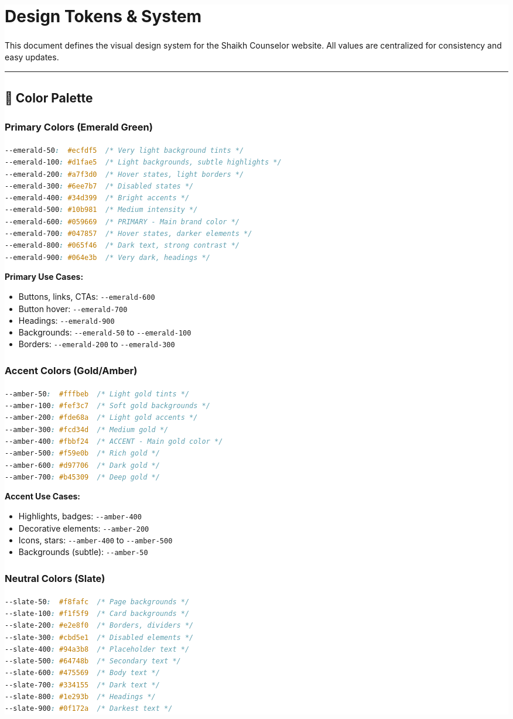 # Design Tokens & System

This document defines the visual design system for the Shaikh Counselor website. All values are centralized for consistency and easy updates.

---

## 🎨 Color Palette

### Primary Colors (Emerald Green)
```css
--emerald-50:  #ecfdf5  /* Very light background tints */
--emerald-100: #d1fae5  /* Light backgrounds, subtle highlights */
--emerald-200: #a7f3d0  /* Hover states, light borders */
--emerald-300: #6ee7b7  /* Disabled states */
--emerald-400: #34d399  /* Bright accents */
--emerald-500: #10b981  /* Medium intensity */
--emerald-600: #059669  /* PRIMARY - Main brand color */
--emerald-700: #047857  /* Hover states, darker elements */
--emerald-800: #065f46  /* Dark text, strong contrast */
--emerald-900: #064e3b  /* Very dark, headings */
```

**Primary Use Cases:**
- Buttons, links, CTAs: `--emerald-600`
- Button hover: `--emerald-700`
- Headings: `--emerald-900`
- Backgrounds: `--emerald-50` to `--emerald-100`
- Borders: `--emerald-200` to `--emerald-300`

### Accent Colors (Gold/Amber)
```css
--amber-50:  #fffbeb  /* Light gold tints */
--amber-100: #fef3c7  /* Soft gold backgrounds */
--amber-200: #fde68a  /* Light gold accents */
--amber-300: #fcd34d  /* Medium gold */
--amber-400: #fbbf24  /* ACCENT - Main gold color */
--amber-500: #f59e0b  /* Rich gold */
--amber-600: #d97706  /* Dark gold */
--amber-700: #b45309  /* Deep gold */
```

**Accent Use Cases:**
- Highlights, badges: `--amber-400`
- Decorative elements: `--amber-200`
- Icons, stars: `--amber-400` to `--amber-500`
- Backgrounds (subtle): `--amber-50`

### Neutral Colors (Slate)
```css
--slate-50:  #f8fafc  /* Page backgrounds */
--slate-100: #f1f5f9  /* Card backgrounds */
--slate-200: #e2e8f0  /* Borders, dividers */
--slate-300: #cbd5e1  /* Disabled elements */
--slate-400: #94a3b8  /* Placeholder text */
--slate-500: #64748b  /* Secondary text */
--slate-600: #475569  /* Body text */
--slate-700: #334155  /* Dark text */
--slate-800: #1e293b  /* Headings */
--slate-900: #0f172a  /* Darkest text */
```
